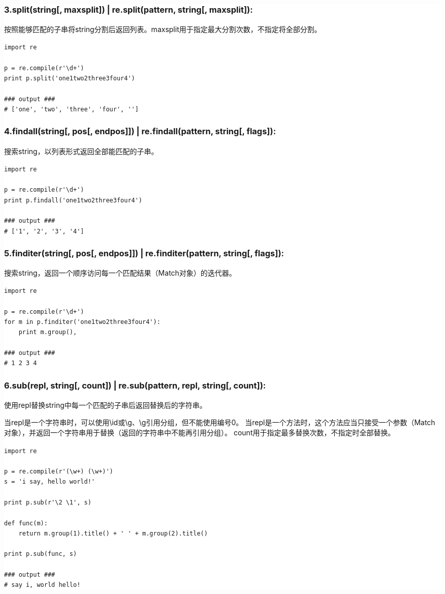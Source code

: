 ### 3.split(string[, maxsplit]) | re.split(pattern, string[, maxsplit]): 
按照能够匹配的子串将string分割后返回列表。maxsplit用于指定最大分割次数，不指定将全部分割。 

```
import re

p = re.compile(r'\d+')
print p.split('one1two2three3four4')

### output ###
# ['one', 'two', 'three', 'four', '']
```

### 4.findall(string[, pos[, endpos]]) | re.findall(pattern, string[, flags]): 
搜索string，以列表形式返回全部能匹配的子串。 

```
import re

p = re.compile(r'\d+')
print p.findall('one1two2three3four4')

### output ###
# ['1', '2', '3', '4']
```

### 5.finditer(string[, pos[, endpos]]) | re.finditer(pattern, string[, flags]): 
搜索string，返回一个顺序访问每一个匹配结果（Match对象）的迭代器。 

```
import re

p = re.compile(r'\d+')
for m in p.finditer('one1two2three3four4'):
    print m.group(),

### output ###
# 1 2 3 4
```

### 6.sub(repl, string[, count]) | re.sub(pattern, repl, string[, count]): 
使用repl替换string中每一个匹配的子串后返回替换后的字符串。 

当repl是一个字符串时，可以使用\id或\g<id>、\g<name>引用分组，但不能使用编号0。 
当repl是一个方法时，这个方法应当只接受一个参数（Match对象），并返回一个字符串用于替换（返回的字符串中不能再引用分组）。 
count用于指定最多替换次数，不指定时全部替换。 

```
import re

p = re.compile(r'(\w+) (\w+)')
s = 'i say, hello world!'

print p.sub(r'\2 \1', s)

def func(m):
    return m.group(1).title() + ' ' + m.group(2).title()

print p.sub(func, s)

### output ###
# say i, world hello!
```